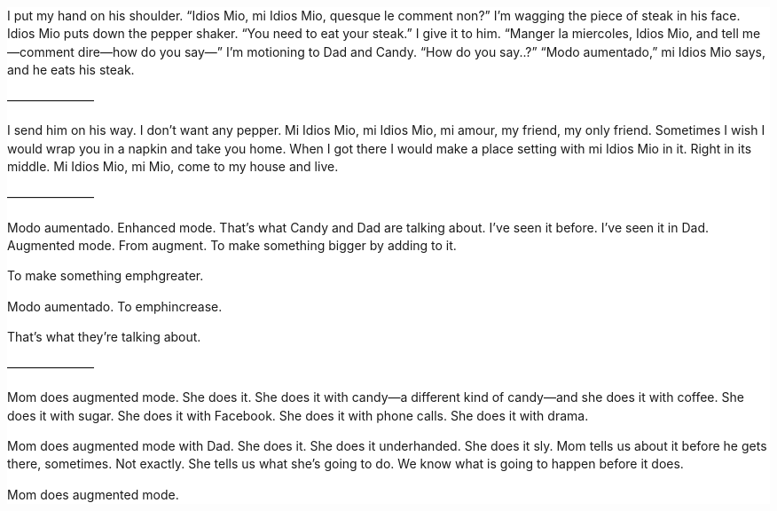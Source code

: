 I put my hand on his shoulder.
“Idios Mio, mi Idios Mio, quesque le comment non?”
I’m wagging the piece of steak in his face.
Idios Mio puts down the pepper shaker.
“You need to eat your steak.”  I give it to him.  “Manger la miercoles, Idios Mio, and tell me—comment dire—how do you say—” I’m motioning to Dad and Candy. “How do you say..?”
“Modo aumentado,” mi Idios Mio says, and he eats his steak.


———————


I send him on his way.
I don’t want any pepper.
Mi Idios Mio, mi Idios Mio, mi amour, my friend, my only friend.
Sometimes I wish I would wrap you in a napkin and take you home.
When I got there I would make a place setting with mi Idios Mio in it.
Right in its middle.
Mi Idios Mio, mi Mio, come to my house and live.


———————


Modo aumentado.  Enhanced mode.  That’s what Candy and Dad are talking about.  I’ve seen it before.  I’ve seen it in Dad.  Augmented mode.  From augment.  To make something bigger by adding to it.


To make something emphgreater.


Modo aumentado.
To emphincrease.


That’s what they’re talking about.


———————


Mom does augmented mode.
She does it.
She does it with candy—a different kind of candy—and she does it with coffee.
She does it with sugar.
She does it with Facebook.
She does it with phone calls.
She does it with drama.


Mom does augmented mode with Dad.
She does it.
She does it underhanded.
She does it sly.
Mom tells us about it before he gets there, sometimes.
Not exactly.
She tells us what she’s going to do.
We know what is going to happen before it does.


Mom does augmented mode.
